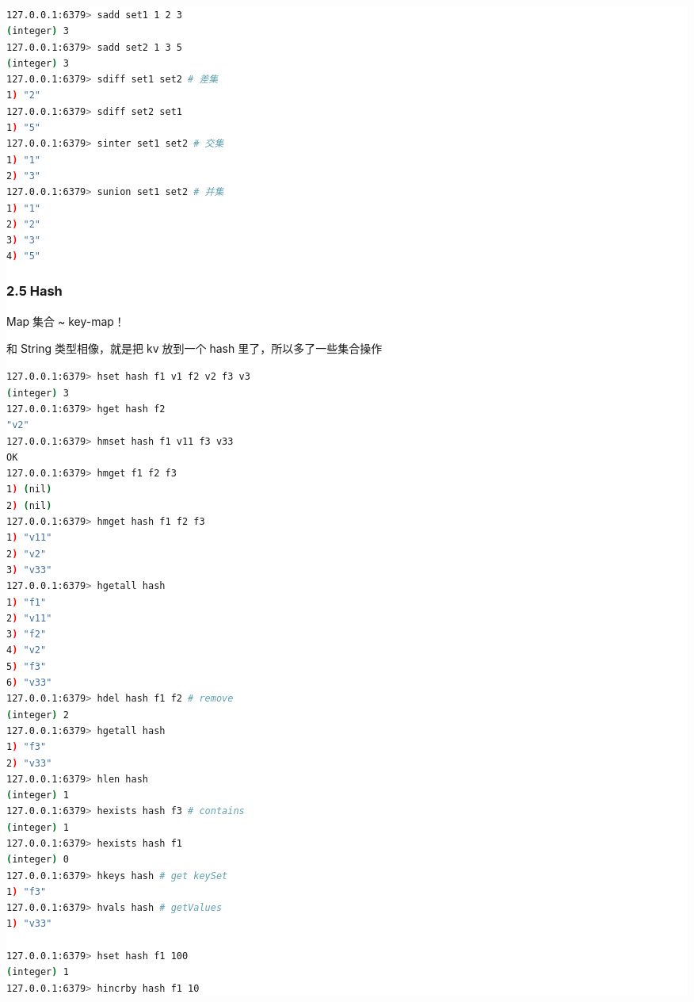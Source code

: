 ```bash
127.0.0.1:6379> sadd set1 1 2 3
(integer) 3
127.0.0.1:6379> sadd set2 1 3 5
(integer) 3
127.0.0.1:6379> sdiff set1 set2 # 差集
1) "2"
127.0.0.1:6379> sdiff set2 set1
1) "5"
127.0.0.1:6379> sinter set1 set2 # 交集
1) "1"
2) "3"
127.0.0.1:6379> sunion set1 set2 # 并集
1) "1"
2) "2"
3) "3"
4) "5"
```

### 2.5 Hash

Map 集合 ~ key-map！

和 String 类型相像，就是把 kv 放到一个 hash 里了，所以多了一些集合操作

```bash
127.0.0.1:6379> hset hash f1 v1 f2 v2 f3 v3
(integer) 3
127.0.0.1:6379> hget hash f2
"v2"
127.0.0.1:6379> hmset hash f1 v11 f3 v33
OK
127.0.0.1:6379> hmget f1 f2 f3
1) (nil)
2) (nil)
127.0.0.1:6379> hmget hash f1 f2 f3
1) "v11"
2) "v2"
3) "v33"
127.0.0.1:6379> hgetall hash
1) "f1"
2) "v11"
3) "f2"
4) "v2"
5) "f3"
6) "v33"
127.0.0.1:6379> hdel hash f1 f2 # remove
(integer) 2
127.0.0.1:6379> hgetall hash
1) "f3"
2) "v33"
127.0.0.1:6379> hlen hash
(integer) 1
127.0.0.1:6379> hexists hash f3 # contains
(integer) 1
127.0.0.1:6379> hexists hash f1
(integer) 0
127.0.0.1:6379> hkeys hash # get keySet
1) "f3"
127.0.0.1:6379> hvals hash # getValues
1) "v33"

127.0.0.1:6379> hset hash f1 100
(integer) 1
127.0.0.1:6379> hincrby hash f1 10
```